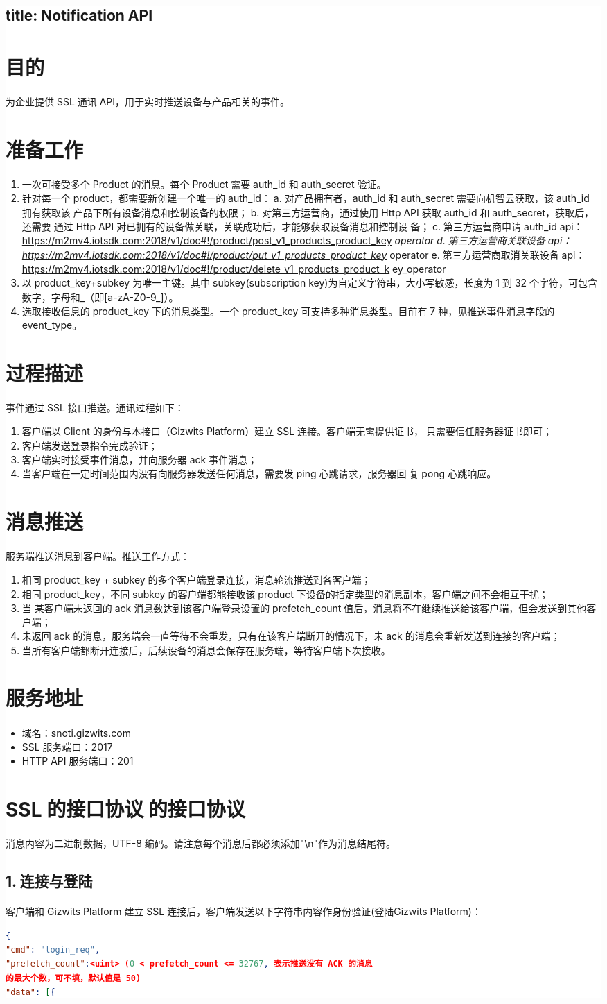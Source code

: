 title:  Notification API
---
# 目的
为企业提供 SSL 通讯 API，用于实时推送设备与产品相关的事件。
# 准备工作
1. 一次可接受多个 Product 的消息。每个 Product 需要 auth_id 和 auth_secret 验证。
2. 针对每一个 product，都需要新创建一个唯一的 auth_id：
a. 对产品拥有者，auth_id 和 auth_secret 需要向机智云获取，该 auth_id 拥有获取该
产品下所有设备消息和控制设备的权限；
b. 对第三方运营商，通过使用 Http API 获取 auth_id 和 auth_secret，获取后，还需要
通过 Http API 对已拥有的设备做关联，关联成功后，才能够获取设备消息和控制设
备；
c. 第三方运营商申请 auth_id api：
https://m2mv4.iotsdk.com:2018/v1/doc#!/product/post_v1_products_product_key
_operator
d. 第三方运营商关联设备 api：
https://m2mv4.iotsdk.com:2018/v1/doc#!/product/put_v1_products_product_key_
operator
e. 第三方运营商取消关联设备 api：
https://m2mv4.iotsdk.com:2018/v1/doc#!/product/delete_v1_products_product_k
ey_operator
3. 以 product_key+subkey 为唯一主键。其中 subkey(subscription key)为自定义字符串，大小写敏感，长度为 1 到 32 个字符，可包含数字，字母和_（即[a-zA-Z0-9_]）。
4. 选取接收信息的 product_key 下的消息类型。一个 product_key 可支持多种消息类型。目前有 7 种，见推送事件消息字段的 event_type。
# 过程描述
事件通过 SSL 接口推送。通讯过程如下：
1. 客户端以 Client 的身份与本接口（Gizwits Platform）建立 SSL 连接。客户端无需提供证书，
只需要信任服务器证书即可；
2. 客户端发送登录指令完成验证；
3. 客户端实时接受事件消息，并向服务器 ack 事件消息；
4. 当客户端在一定时间范围内没有向服务器发送任何消息，需要发 ping 心跳请求，服务器回
复 pong 心跳响应。
# 消息推送
服务端推送消息到客户端。推送工作方式：
1. 相同 product_key + subkey 的多个客户端登录连接，消息轮流推送到各客户端；
2. 相同 product_key，不同 subkey 的客户端都能接收该 product 下设备的指定类型的消息副本，客户端之间不会相互干扰；
3. 当 某客户端未返回的 ack 消息数达到该客户端登录设置的 prefetch_count 值后，消息将不在继续推送给该客户端，但会发送到其他客户端；
4. 未返回 ack 的消息，服务端会一直等待不会重发，只有在该客户端断开的情况下，未 ack 的消息会重新发送到连接的客户端；
5. 当所有客户端都断开连接后，后续设备的消息会保存在服务端，等待客户端下次接收。
# 服务地址
- 域名：snoti.gizwits.com
-  SSL 服务端口：2017
-  HTTP API 服务端口：201
# SSL 的接口协议 的接口协议
消息内容为二进制数据，UTF-8 编码。请注意每个消息后都必须添加"\n"作为消息结尾符。
## 1.  连接与登陆
客户端和 Gizwits Platform 建立 SSL 连接后，客户端发送以下字符串内容作身份验证(登陆Gizwits Platform)：
```json
{
"cmd": "login_req",
"prefetch_count":<uint> (0 < prefetch_count <= 32767, 表示推送没有 ACK 的消息
的最大个数，可不填，默认值是 50)
"data": [{
```